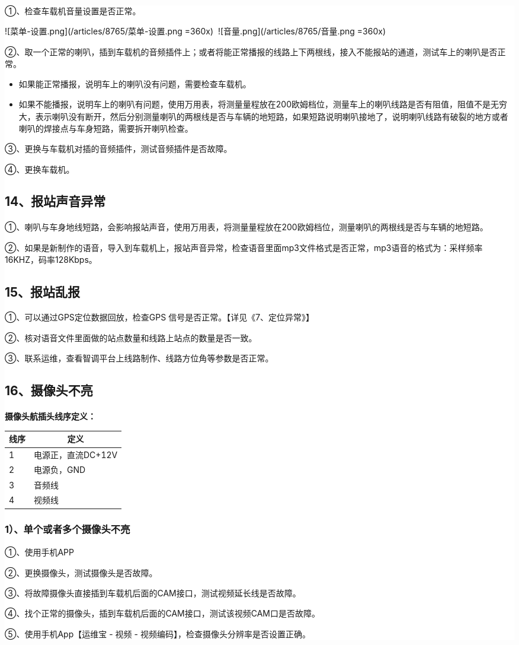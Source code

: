 ①、检查车载机音量设置是否正常。

![菜单-设置.png](/articles/8765/菜单-设置.png =360x)&nbsp;
![音量.png](/articles/8765/音量.png =360x)

②、取一个正常的喇叭，插到车载机的音频插件上；或者将能正常播报的线路上下两根线，接入不能报站的通道，测试车上的喇叭是否正常。

* 如果能正常播报，说明车上的喇叭没有问题，需要检查车载机。

* 如果不能播报，说明车上的喇叭有问题，使用万用表，将测量量程放在200欧姆档位，测量车上的喇叭线路是否有阻值，阻值不是无穷大，表示喇叭没有断开，然后分别测量喇叭的两根线是否与车辆的地短路，如果短路说明喇叭接地了，说明喇叭线路有破裂的地方或者喇叭的焊接点与车身短路，需要拆开喇叭检查。

③、更换与车载机对插的音频插件，测试音频插件是否故障。

④、更换车载机。

## **14、报站声音异常**

①、喇叭与车身地线短路，会影响报站声音，使用万用表，将测量量程放在200欧姆档位，测量喇叭的两根线是否与车辆的地短路。

②、如果是新制作的语音，导入到车载机上，报站声音异常，检查语音里面mp3文件格式是否正常，mp3语音的格式为：采样频率16KHZ，码率128Kbps。

## **15、报站乱报**

①、可以通过GPS定位数据回放，检查GPS 信号是否正常。【详见《7、定位异常》】

②、核对语音文件里面做的站点数量和线路上站点的数量是否一致。

③、联系运维，查看智调平台上线路制作、线路方位角等参数是否正常。

## **16、摄像头不亮**

**摄像头航插头线序定义：**

| **线序** | **定义** |
| --- | --- |
| 1 | 电源正，直流DC+12V |
| 2 | 电源负，GND |
| 3 | 音频线 |
| 4 | 视频线 |

### 1）、单个或者多个摄像头不亮

①、使用手机APP

②、更换摄像头，测试摄像头是否故障。

③、将故障摄像头直接插到车载机后面的CAM接口，测试视频延长线是否故障。

④、找个正常的摄像头，插到车载机后面的CAM接口，测试该视频CAM口是否故障。

⑤、使用手机App【运维宝 - 视频 - 视频编码】，检查摄像头分辨率是否设置正确。
